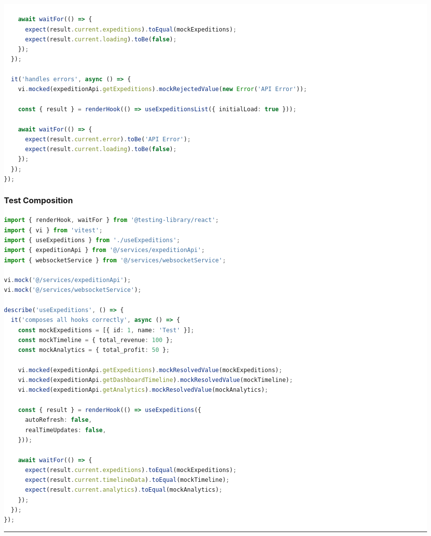 ```typescript

    await waitFor(() => {
      expect(result.current.expeditions).toEqual(mockExpeditions);
      expect(result.current.loading).toBe(false);
    });
  });

  it('handles errors', async () => {
    vi.mocked(expeditionApi.getExpeditions).mockRejectedValue(new Error('API Error'));

    const { result } = renderHook(() => useExpeditionsList({ initialLoad: true }));

    await waitFor(() => {
      expect(result.current.error).toBe('API Error');
      expect(result.current.loading).toBe(false);
    });
  });
});
```

### Test Composition

```typescript
import { renderHook, waitFor } from '@testing-library/react';
import { vi } from 'vitest';
import { useExpeditions } from './useExpeditions';
import { expeditionApi } from '@/services/expeditionApi';
import { websocketService } from '@/services/websocketService';

vi.mock('@/services/expeditionApi');
vi.mock('@/services/websocketService');

describe('useExpeditions', () => {
  it('composes all hooks correctly', async () => {
    const mockExpeditions = [{ id: 1, name: 'Test' }];
    const mockTimeline = { total_revenue: 100 };
    const mockAnalytics = { total_profit: 50 };

    vi.mocked(expeditionApi.getExpeditions).mockResolvedValue(mockExpeditions);
    vi.mocked(expeditionApi.getDashboardTimeline).mockResolvedValue(mockTimeline);
    vi.mocked(expeditionApi.getAnalytics).mockResolvedValue(mockAnalytics);

    const { result } = renderHook(() => useExpeditions({
      autoRefresh: false,
      realTimeUpdates: false,
    }));

    await waitFor(() => {
      expect(result.current.expeditions).toEqual(mockExpeditions);
      expect(result.current.timelineData).toEqual(mockTimeline);
      expect(result.current.analytics).toEqual(mockAnalytics);
    });
  });
});
```

---